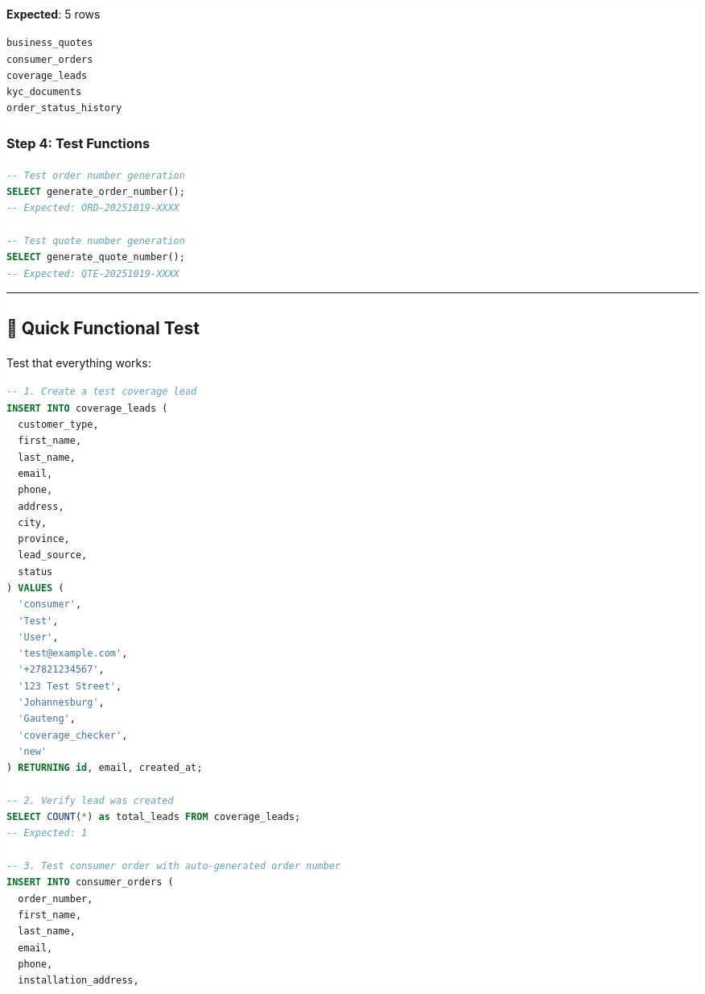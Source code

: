 **Expected**: 5 rows

```
business_quotes
consumer_orders
coverage_leads
kyc_documents
order_status_history
```

### Step 4: Test Functions

```sql
-- Test order number generation
SELECT generate_order_number();
-- Expected: ORD-20251019-XXXX

-- Test quote number generation
SELECT generate_quote_number();
-- Expected: QTE-20251019-XXXX
```

---

## 🧪 Quick Functional Test

Test that everything works:

```sql
-- 1. Create a test coverage lead
INSERT INTO coverage_leads (
  customer_type,
  first_name,
  last_name,
  email,
  phone,
  address,
  city,
  province,
  lead_source,
  status
) VALUES (
  'consumer',
  'Test',
  'User',
  'test@example.com',
  '+27821234567',
  '123 Test Street',
  'Johannesburg',
  'Gauteng',
  'coverage_checker',
  'new'
) RETURNING id, email, created_at;

-- 2. Verify lead was created
SELECT COUNT(*) as total_leads FROM coverage_leads;
-- Expected: 1

-- 3. Test consumer order with auto-generated order number
INSERT INTO consumer_orders (
  order_number,
  first_name,
  last_name,
  email,
  phone,
  installation_address,
```